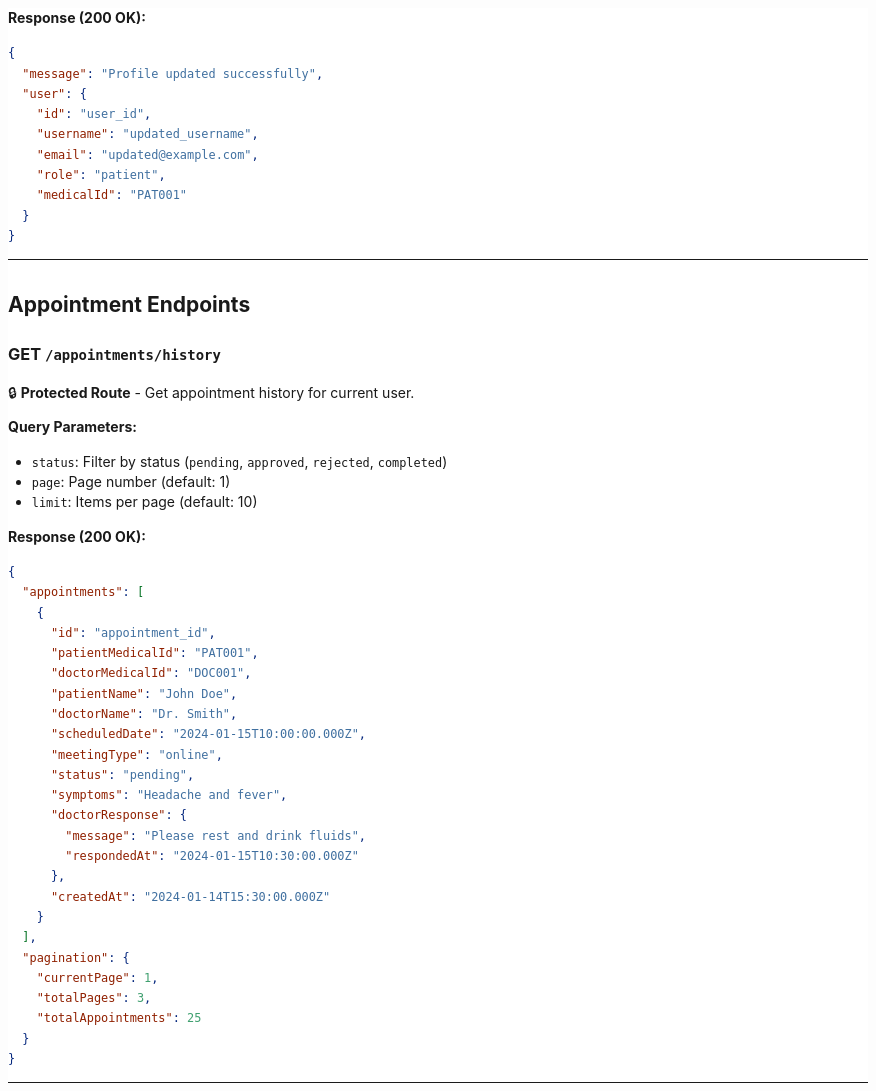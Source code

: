 **Response (200 OK):**
```json
{
  "message": "Profile updated successfully",
  "user": {
    "id": "user_id",
    "username": "updated_username",
    "email": "updated@example.com",
    "role": "patient",
    "medicalId": "PAT001"
  }
}
```

---

## Appointment Endpoints

### GET `/appointments/history`
🔒 **Protected Route** - Get appointment history for current user.

**Query Parameters:**
- `status`: Filter by status (`pending`, `approved`, `rejected`, `completed`)
- `page`: Page number (default: 1)
- `limit`: Items per page (default: 10)

**Response (200 OK):**
```json
{
  "appointments": [
    {
      "id": "appointment_id",
      "patientMedicalId": "PAT001",
      "doctorMedicalId": "DOC001",
      "patientName": "John Doe",
      "doctorName": "Dr. Smith",
      "scheduledDate": "2024-01-15T10:00:00.000Z",
      "meetingType": "online",
      "status": "pending",
      "symptoms": "Headache and fever",
      "doctorResponse": {
        "message": "Please rest and drink fluids",
        "respondedAt": "2024-01-15T10:30:00.000Z"
      },
      "createdAt": "2024-01-14T15:30:00.000Z"
    }
  ],
  "pagination": {
    "currentPage": 1,
    "totalPages": 3,
    "totalAppointments": 25
  }
}
```

---
